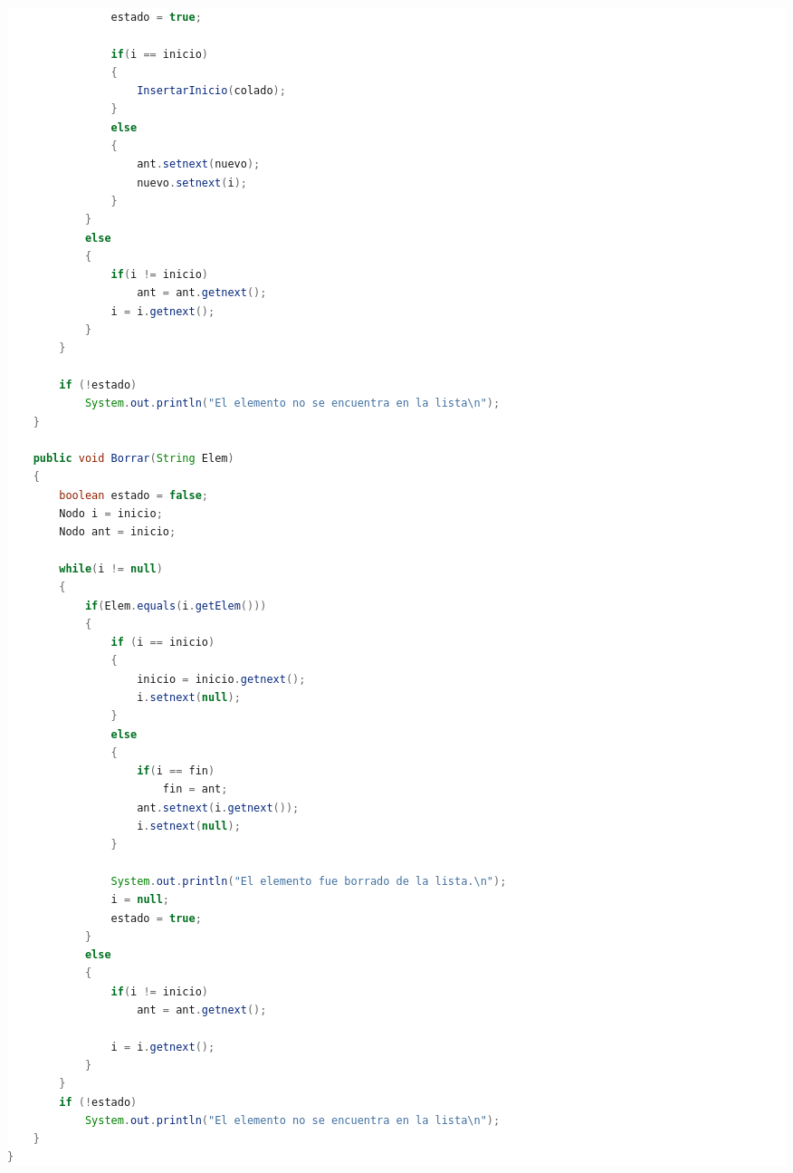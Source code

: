 ```java title=Lista
                estado = true; 

                if(i == inicio)
                {
                    InsertarInicio(colado);
                }
                else
                {
                    ant.setnext(nuevo);
                    nuevo.setnext(i);
                }
            }
            else
            {
                if(i != inicio)
                    ant = ant.getnext();
                i = i.getnext();
            }
        }

        if (!estado)
            System.out.println("El elemento no se encuentra en la lista\n");
    }

    public void Borrar(String Elem)
    {
        boolean estado = false;
        Nodo i = inicio;
        Nodo ant = inicio;

        while(i != null)
        {
            if(Elem.equals(i.getElem()))
            {
                if (i == inicio)
                {
                    inicio = inicio.getnext();
                    i.setnext(null);
                } 
                else
                {
                    if(i == fin)
                        fin = ant;
                    ant.setnext(i.getnext());
                    i.setnext(null);
                }

                System.out.println("El elemento fue borrado de la lista.\n");
                i = null;
                estado = true; 
            }
            else
            {
                if(i != inicio)
                    ant = ant.getnext();

                i = i.getnext();
            }
        }
        if (!estado)
            System.out.println("El elemento no se encuentra en la lista\n");
    }
}
```